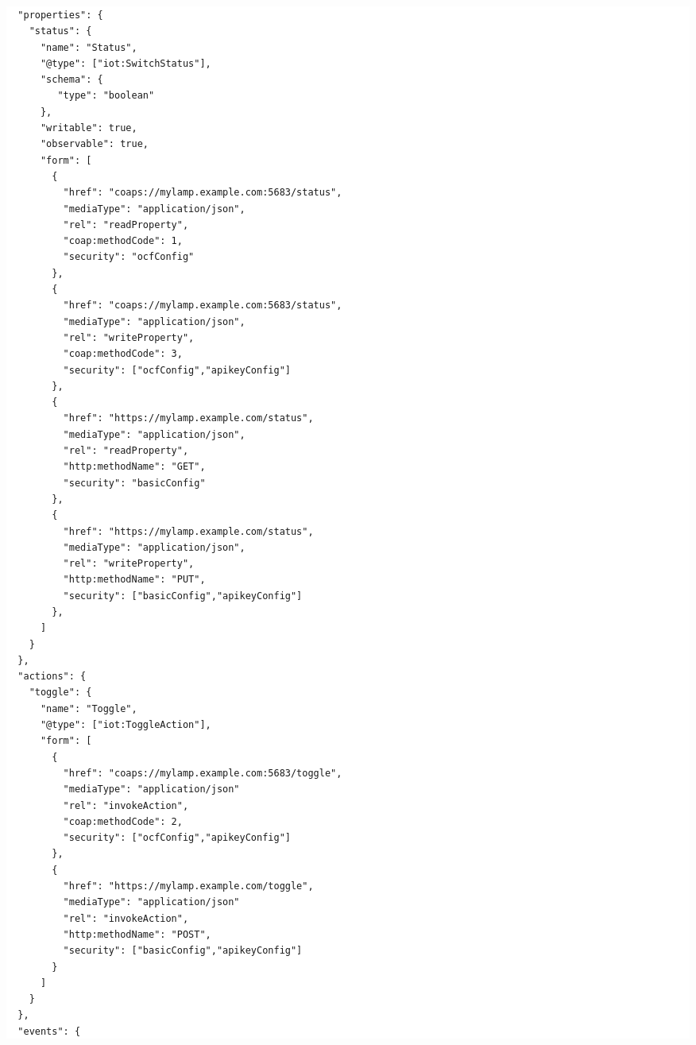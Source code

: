       "properties": {
        "status": {
          "name": "Status",
          "@type": ["iot:SwitchStatus"],
          "schema": {
             "type": "boolean"
          },
          "writable": true,
          "observable": true,
          "form": [
            {
              "href": "coaps://mylamp.example.com:5683/status",
              "mediaType": "application/json",
              "rel": "readProperty",
              "coap:methodCode": 1,
              "security": "ocfConfig"
            },
            {
              "href": "coaps://mylamp.example.com:5683/status",
              "mediaType": "application/json",
              "rel": "writeProperty",
              "coap:methodCode": 3,
              "security": ["ocfConfig","apikeyConfig"]
            },
            {
              "href": "https://mylamp.example.com/status",
              "mediaType": "application/json",
              "rel": "readProperty",
              "http:methodName": "GET",
              "security": "basicConfig"
            },
            {
              "href": "https://mylamp.example.com/status",
              "mediaType": "application/json",
              "rel": "writeProperty",
              "http:methodName": "PUT",
              "security": ["basicConfig","apikeyConfig"]
            },
          ]
        }
      },
      "actions": {
        "toggle": {
          "name": "Toggle",
          "@type": ["iot:ToggleAction"],
          "form": [
            {
              "href": "coaps://mylamp.example.com:5683/toggle",
              "mediaType": "application/json"
              "rel": "invokeAction",
              "coap:methodCode": 2,
              "security": ["ocfConfig","apikeyConfig"]
            },
            {
              "href": "https://mylamp.example.com/toggle",
              "mediaType": "application/json"
              "rel": "invokeAction",
              "http:methodName": "POST",
              "security": ["basicConfig","apikeyConfig"]
            }
          ]
        }
      },
      "events": {